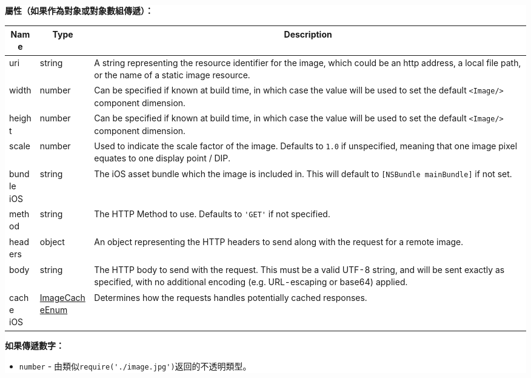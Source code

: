 **屬性（如果作為對象或對象數組傳遞）：**

| <div className="wideColumn">Name</div> | Type                                       | Description                                                                                                                                                                          |
| -------------------------------------- | ------------------------------------------ | ------------------------------------------------------------------------------------------------------------------------------------------------------------------------------------ |
| uri                                    | string                                     | A string representing the resource identifier for the image, which could be an http address, a local file path, or the name of a static image resource.                              |
| width                                  | number                                     | Can be specified if known at build time, in which case the value will be used to set the default `<Image/>` component dimension.                                                     |
| height                                 | number                                     | Can be specified if known at build time, in which case the value will be used to set the default `<Image/>` component dimension.                                                     |
| scale                                  | number                                     | Used to indicate the scale factor of the image. Defaults to `1.0` if unspecified, meaning that one image pixel equates to one display point / DIP.                                   |
| bundle<div class="label ios">iOS</div> | string                                     | The iOS asset bundle which the image is included in. This will default to `[NSBundle mainBundle]` if not set.                                                                        |
| method                                 | string                                     | The HTTP Method to use. Defaults to `'GET'` if not specified.                                                                                                                        |
| headers                                | object                                     | An object representing the HTTP headers to send along with the request for a remote image.                                                                                           |
| body                                   | string                                     | The HTTP body to send with the request. This must be a valid UTF-8 string, and will be sent exactly as specified, with no additional encoding (e.g. URL-escaping or base64) applied. |
| cache<div class="label ios">iOS</div>  | [ImageCacheEnum](image#imagecacheenum-ios) | Determines how the requests handles potentially cached responses.                                                                                                                    |

**如果傳遞數字：**

- `number` - 由類似`require('./image.jpg')`返回的不透明類型。